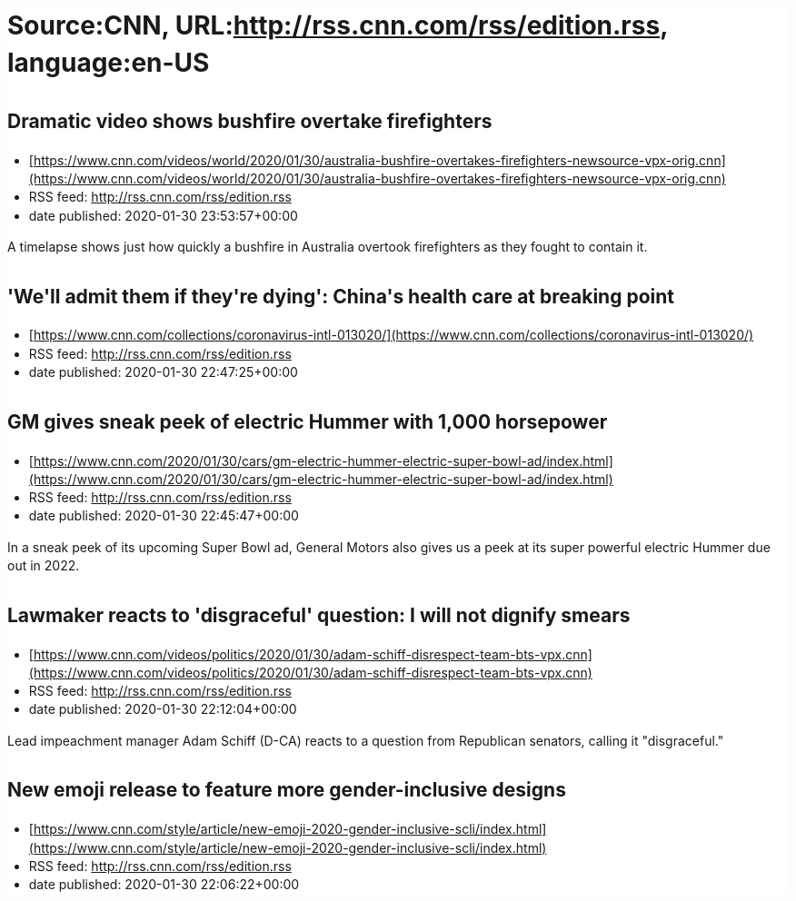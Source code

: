 # Source:CNN, URL:http://rss.cnn.com/rss/edition.rss, language:en-US

## Dramatic video shows bushfire overtake firefighters
 - [https://www.cnn.com/videos/world/2020/01/30/australia-bushfire-overtakes-firefighters-newsource-vpx-orig.cnn](https://www.cnn.com/videos/world/2020/01/30/australia-bushfire-overtakes-firefighters-newsource-vpx-orig.cnn)
 - RSS feed: http://rss.cnn.com/rss/edition.rss
 - date published: 2020-01-30 23:53:57+00:00

A timelapse shows just how quickly a bushfire in Australia overtook firefighters as they fought to contain it.

## 'We'll admit them if they're dying': China's health care at breaking point
 - [https://www.cnn.com/collections/coronavirus-intl-013020/](https://www.cnn.com/collections/coronavirus-intl-013020/)
 - RSS feed: http://rss.cnn.com/rss/edition.rss
 - date published: 2020-01-30 22:47:25+00:00



## GM gives sneak peek of electric Hummer with 1,000 horsepower
 - [https://www.cnn.com/2020/01/30/cars/gm-electric-hummer-electric-super-bowl-ad/index.html](https://www.cnn.com/2020/01/30/cars/gm-electric-hummer-electric-super-bowl-ad/index.html)
 - RSS feed: http://rss.cnn.com/rss/edition.rss
 - date published: 2020-01-30 22:45:47+00:00

In a sneak peek of its upcoming Super Bowl ad, General Motors also gives us a peek at its super powerful electric Hummer due out in 2022.

## Lawmaker reacts to 'disgraceful' question: I will not dignify smears
 - [https://www.cnn.com/videos/politics/2020/01/30/adam-schiff-disrespect-team-bts-vpx.cnn](https://www.cnn.com/videos/politics/2020/01/30/adam-schiff-disrespect-team-bts-vpx.cnn)
 - RSS feed: http://rss.cnn.com/rss/edition.rss
 - date published: 2020-01-30 22:12:04+00:00

Lead impeachment manager Adam Schiff (D-CA) reacts to a question from Republican senators, calling it "disgraceful."

## New emoji release to feature more gender-inclusive designs
 - [https://www.cnn.com/style/article/new-emoji-2020-gender-inclusive-scli/index.html](https://www.cnn.com/style/article/new-emoji-2020-gender-inclusive-scli/index.html)
 - RSS feed: http://rss.cnn.com/rss/edition.rss
 - date published: 2020-01-30 22:06:22+00:00
